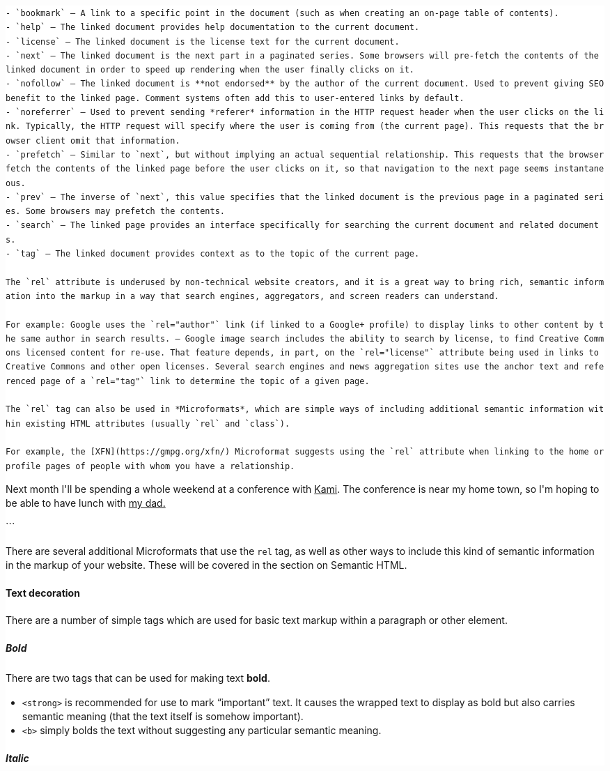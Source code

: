   ```
  - `bookmark` — A link to a specific point in the document (such as when creating an on-page table of contents).
  - `help` — The linked document provides help documentation to the current document.
  - `license` — The linked document is the license text for the current document.
  - `next` — The linked document is the next part in a paginated series. Some browsers will pre-fetch the contents of the linked document in order to speed up rendering when the user finally clicks on it.
  - `nofollow` — The linked document is **not endorsed** by the author of the current document. Used to prevent giving SEO benefit to the linked page. Comment systems often add this to user-entered links by default.
  - `noreferrer` — Used to prevent sending *referer* information in the HTTP request header when the user clicks on the link. Typically, the HTTP request will specify where the user is coming from (the current page). This requests that the browser client omit that information.
  - `prefetch` — Similar to `next`, but without implying an actual sequential relationship. This requests that the browser fetch the contents of the linked page before the user clicks on it, so that navigation to the next page seems instantaneous.
  - `prev` — The inverse of `next`, this value specifies that the linked document is the previous page in a paginated series. Some browsers may prefetch the contents.
  - `search` — The linked page provides an interface specifically for searching the current document and related documents.
  - `tag` — The linked document provides context as to the topic of the current page.

The `rel` attribute is underused by non-technical website creators, and it is a great way to bring rich, semantic information into the markup in a way that search engines, aggregators, and screen readers can understand.

For example: Google uses the `rel="author"` link (if linked to a Google+ profile) to display links to other content by the same author in search results. – Google image search includes the ability to search by license, to find Creative Commons licensed content for re-use. That feature depends, in part, on the `rel="license"` attribute being used in links to Creative Commons and other open licenses. Several search engines and news aggregation sites use the anchor text and referenced page of a `rel="tag"` link to determine the topic of a given page.

The `rel` tag can also be used in *Microformats*, which are simple ways of including additional semantic information within existing HTML attributes (usually `rel` and `class`).

For example, the [XFN](https://gmpg.org/xfn/) Microformat suggests using the `rel` attribute when linking to the home or profile pages of people with whom you have a relationship.

```
<p>Next month I'll be spending a whole weekend at a conference with <a href="http://example.com/kami-profile" rel="co-worker">Kami</a>. The conference is near my home town, so I'm hoping to be able to have lunch with <a href="http://example.com/dave-profile" rel="parent">my dad.</a></p>
```

There are several additional Microformats that use the `rel` tag, as well as other ways to include this kind of semantic information in the markup of your website. These will be covered in the section on Semantic HTML.

#### Text decoration

There are a number of simple tags which are used for basic text markup within a paragraph or other element.

##### Bold

There are two tags that can be used for making text **bold**.

- `<strong>` is recommended for use to mark “important” text. It causes the wrapped text to display as bold but also carries semantic meaning (that the text itself is somehow important).
- `<b>` simply bolds the text without suggesting any particular semantic meaning.

##### Italic
```